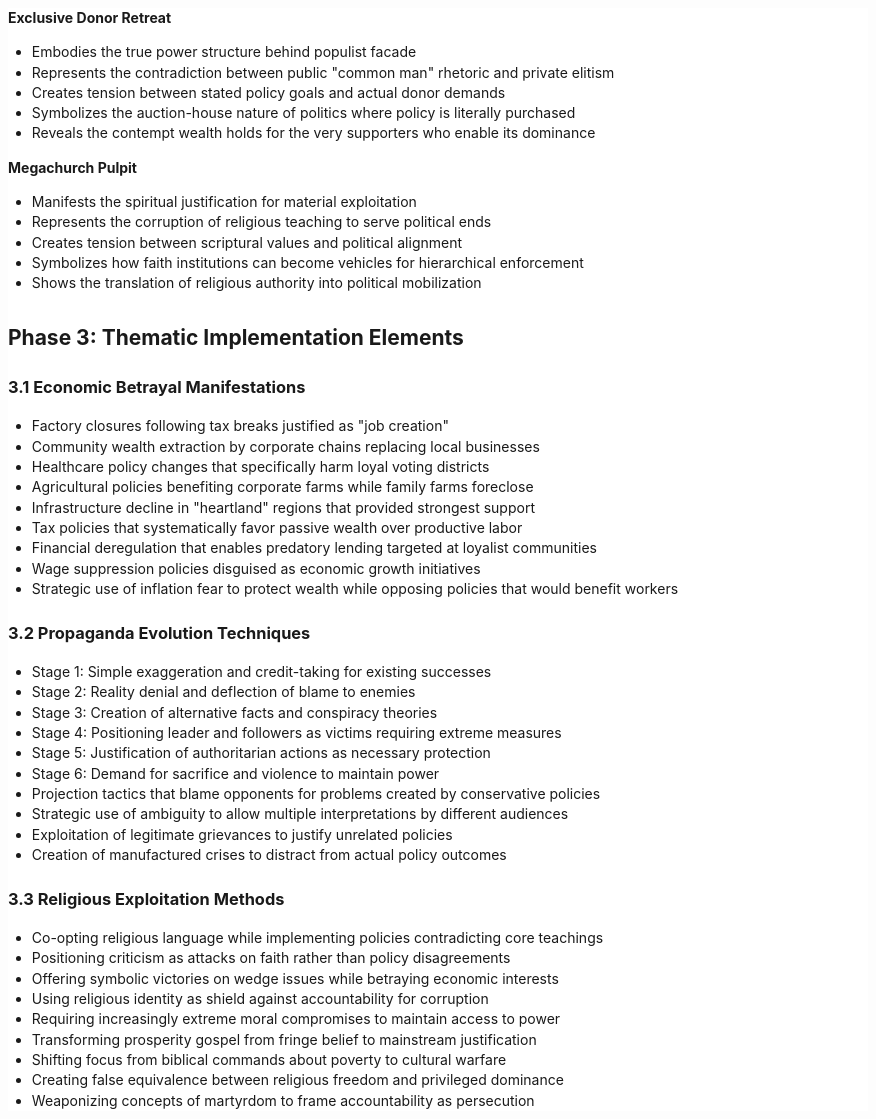 **Exclusive Donor Retreat**

- Embodies the true power structure behind populist facade
- Represents the contradiction between public "common man" rhetoric and private elitism
- Creates tension between stated policy goals and actual donor demands
- Symbolizes the auction-house nature of politics where policy is literally purchased
- Reveals the contempt wealth holds for the very supporters who enable its dominance

**Megachurch Pulpit**

- Manifests the spiritual justification for material exploitation
- Represents the corruption of religious teaching to serve political ends
- Creates tension between scriptural values and political alignment
- Symbolizes how faith institutions can become vehicles for hierarchical enforcement
- Shows the translation of religious authority into political mobilization

## Phase 3: Thematic Implementation Elements

### 3.1 Economic Betrayal Manifestations

- Factory closures following tax breaks justified as "job creation"
- Community wealth extraction by corporate chains replacing local businesses
- Healthcare policy changes that specifically harm loyal voting districts
- Agricultural policies benefiting corporate farms while family farms foreclose
- Infrastructure decline in "heartland" regions that provided strongest support
- Tax policies that systematically favor passive wealth over productive labor
- Financial deregulation that enables predatory lending targeted at loyalist communities
- Wage suppression policies disguised as economic growth initiatives
- Strategic use of inflation fear to protect wealth while opposing policies that would benefit workers

### 3.2 Propaganda Evolution Techniques

- Stage 1: Simple exaggeration and credit-taking for existing successes
- Stage 2: Reality denial and deflection of blame to enemies
- Stage 3: Creation of alternative facts and conspiracy theories
- Stage 4: Positioning leader and followers as victims requiring extreme measures
- Stage 5: Justification of authoritarian actions as necessary protection
- Stage 6: Demand for sacrifice and violence to maintain power
- Projection tactics that blame opponents for problems created by conservative policies
- Strategic use of ambiguity to allow multiple interpretations by different audiences
- Exploitation of legitimate grievances to justify unrelated policies
- Creation of manufactured crises to distract from actual policy outcomes

### 3.3 Religious Exploitation Methods

- Co-opting religious language while implementing policies contradicting core teachings
- Positioning criticism as attacks on faith rather than policy disagreements
- Offering symbolic victories on wedge issues while betraying economic interests
- Using religious identity as shield against accountability for corruption
- Requiring increasingly extreme moral compromises to maintain access to power
- Transforming prosperity gospel from fringe belief to mainstream justification
- Shifting focus from biblical commands about poverty to cultural warfare
- Creating false equivalence between religious freedom and privileged dominance
- Weaponizing concepts of martyrdom to frame accountability as persecution
